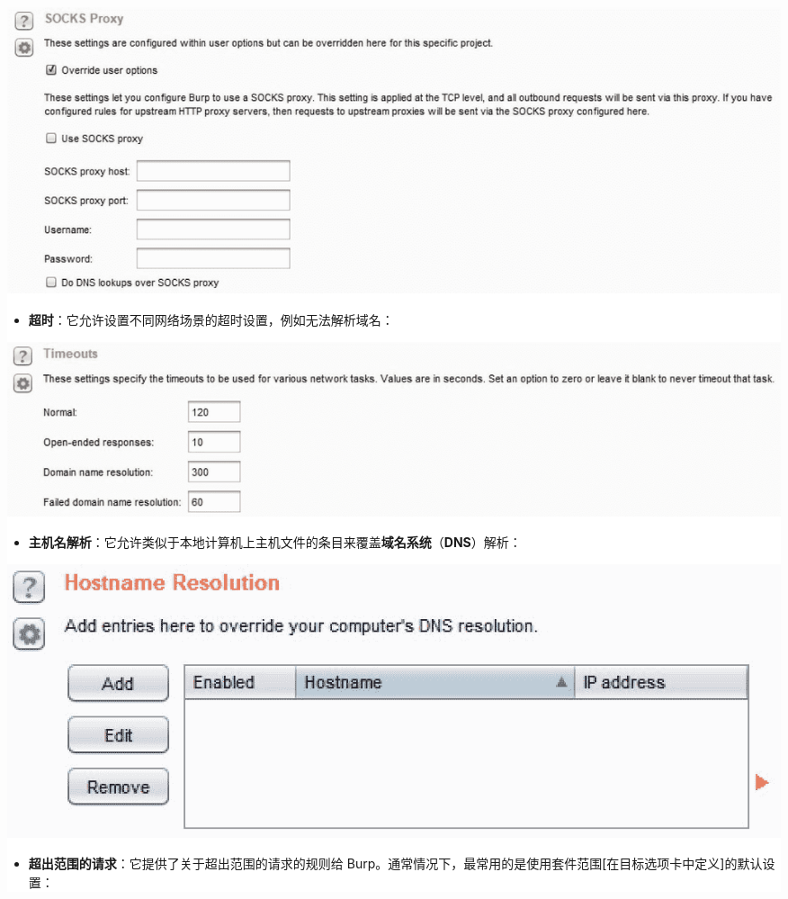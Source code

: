 ![](img/00062.jpeg)

+   **超时**：它允许设置不同网络场景的超时设置，例如无法解析域名：

![](img/00063.jpeg)

+   **主机名解析**：它允许类似于本地计算机上主机文件的条目来覆盖**域名系统**（**DNS**）解析：

![](img/00064.jpeg)

+   **超出范围的请求**：它提供了关于超出范围的请求的规则给 Burp。通常情况下，最常用的是使用套件范围[在目标选项卡中定义]的默认设置：
